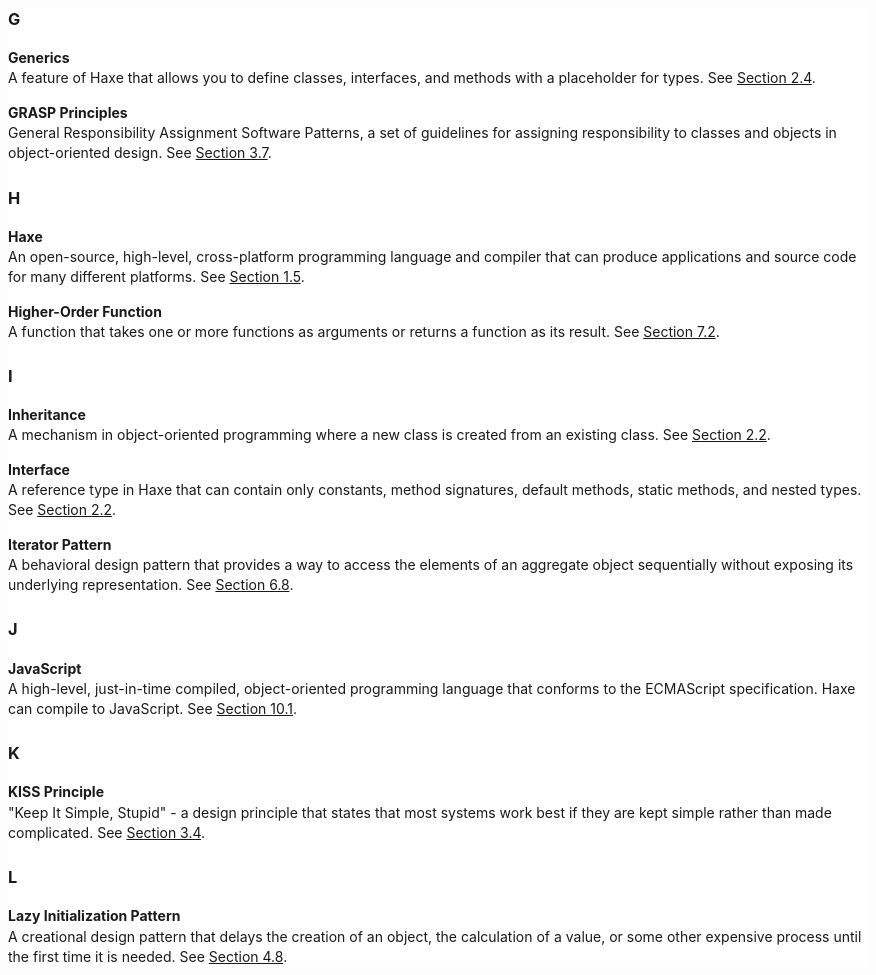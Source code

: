 ### G

**Generics**  
A feature of Haxe that allows you to define classes, interfaces, and methods with a placeholder for types. See [Section 2.4](#2-4-generics-and-type-parameters).

**GRASP Principles**  
General Responsibility Assignment Software Patterns, a set of guidelines for assigning responsibility to classes and objects in object-oriented design. See [Section 3.7](#3-7-grasp-principles-in-haxe-design).

### H

**Haxe**  
An open-source, high-level, cross-platform programming language and compiler that can produce applications and source code for many different platforms. See [Section 1.5](#1-5-overview-of-haxe-language-features).

**Higher-Order Function**  
A function that takes one or more functions as arguments or returns a function as its result. See [Section 7.2](#7-2-higher-order-functions-and-lambdas).

### I

**Inheritance**  
A mechanism in object-oriented programming where a new class is created from an existing class. See [Section 2.2](#2-2-classes-interfaces-and-inheritance).

**Interface**  
A reference type in Haxe that can contain only constants, method signatures, default methods, static methods, and nested types. See [Section 2.2](#2-2-classes-interfaces-and-inheritance).

**Iterator Pattern**  
A behavioral design pattern that provides a way to access the elements of an aggregate object sequentially without exposing its underlying representation. See [Section 6.8](#6-8-iterator-pattern).

### J

**JavaScript**  
A high-level, just-in-time compiled, object-oriented programming language that conforms to the ECMAScript specification. Haxe can compile to JavaScript. See [Section 10.1](#10-1-managing-platform-differences).

### K

**KISS Principle**  
"Keep It Simple, Stupid" - a design principle that states that most systems work best if they are kept simple rather than made complicated. See [Section 3.4](#3-4-dry-kiss-and-yagni-principles).

### L

**Lazy Initialization Pattern**  
A creational design pattern that delays the creation of an object, the calculation of a value, or some other expensive process until the first time it is needed. See [Section 4.8](#4-8-lazy-initialization-pattern).
